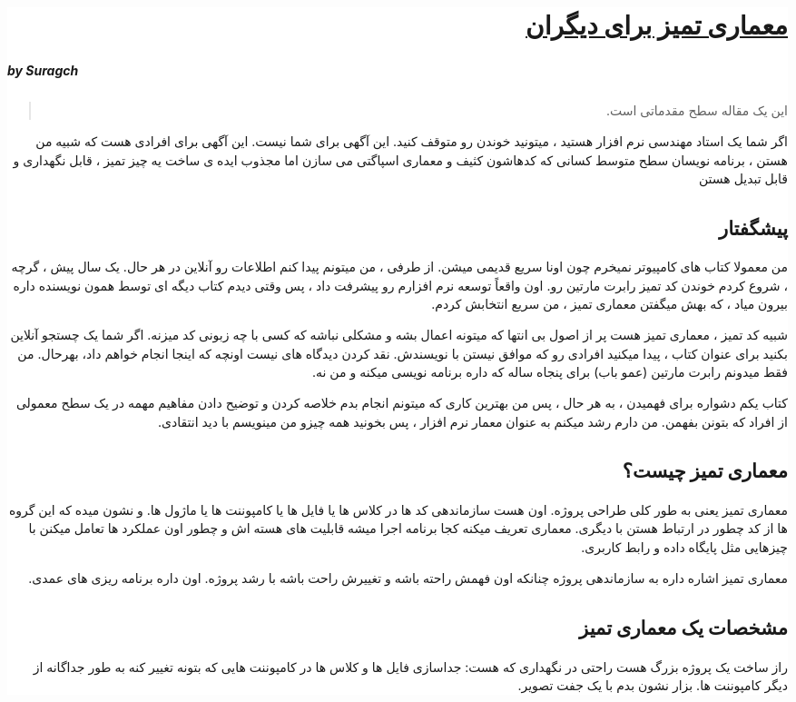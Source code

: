 <div style="direction:rtl;">

# [معماری تمیز برای دیگران](https://pusher.com/tutorials/clean-architecture-introduction)

<div dir="ltr">

##### by Suragch

</div>

> این یک مقاله سطح مقدماتی است.

اگر شما یک استاد مهندسی نرم افزار هستید ، میتونید خوندن رو متوقف کنید. این آگهی برای شما نیست. این آگهی برای افرادی هست که شبیه من هستن ، برنامه نویسان سطح متوسط کسانی که کدهاشون کثیف و معماری اسپاگتی می سازن اما مجذوب ایده ی ساخت یه چیز تمیز ، قابل نگهداری و قابل تبدیل هستن

## پیشگفتار
من معمولا کتاب های کامپیوتر نمیخرم چون اونا سریع قدیمی میشن. از طرفی ، من میتونم پیدا کنم اطلاعات رو آنلاین در هر حال. یک سال پیش ، گرچه  ، شروع کردم خوندن کد تمیز رابرت مارتین رو. اون واقعاً توسعه نرم افزارم رو پیشرفت داد ، پس وقتی دیدم کتاب دیگه ای توسط همون نویسنده داره بیرون میاد ، که بهش میگفتن معماری تمیز ، من سریع انتخابش کردم.

شبیه کد تمیز ، معماری تمیز هست پر از اصول بی انتها که میتونه اعمال بشه و مشکلی نباشه که کسی با چه زبونی کد میزنه. اگر شما یک چستجو آنلاین بکنید برای عنوان کتاب ، پیدا میکنید افرادی رو که موافق نیستن با نویسندش. نقد کردن دیدگاه های نیست اونچه که اینجا انجام خواهم داد، بهرحال. من فقط میدونم رابرت مارتین (عمو باب) برای پنجاه ساله که داره برنامه نویسی میکنه و من نه.  

کتاب یکم دشواره برای فهمیدن ، به هر حال ، پس من بهترین کاری که میتونم انجام بدم خلاصه کردن و توضیح دادن مفاهیم مهمه در یک سطح معمولی از افراد که بتونن بفهمن. من دارم رشد میکنم به عنوان معمار نرم افزار ، پس بخونید همه چیزو من مینویسم با دید انتقادی.

## معماری تمیز چیست؟
معماری تمیز یعنی به طور کلی طراحی پروژه. اون هست سازماندهی کد ها در کلاس ها یا فایل ها یا کامپوننت ها یا ماژول ها. و نشون میده که این گروه ها از کد چطور در ارتباط هستن با دیگری. معماری تعریف میکنه کجا برنامه اجرا میشه قابلیت های هسته اش و چطور اون عملکرد ها تعامل میکنن با چیزهایی مثل پایگاه داده و رابط کاربری.

معماری تمیز اشاره داره به سازماندهی پروژه چنانکه اون فهمش راحته باشه و تغییرش راحت باشه با رشد پروژه. اون داره برنامه ریزی های عمدی.

## مشخصات یک معماری تمیز
راز ساخت یک پروژه بزرگ هست راحتی در نگهداری که هست: جداسازی فایل ها و کلاس ها در کامپوننت هایی که بتونه تغییر کنه به طور جداگانه از دیگر کامپوننت ها. بزار نشون بدم با یک جفت تصویر.

<div align="center">
